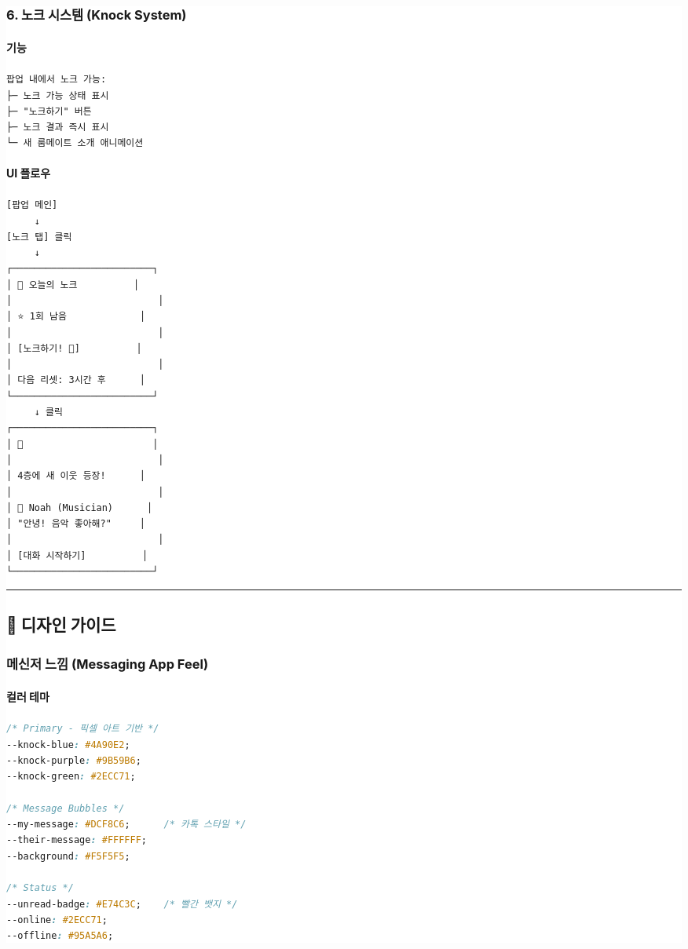 ### 6. 노크 시스템 (Knock System)

#### 기능
```
팝업 내에서 노크 가능:
├─ 노크 가능 상태 표시
├─ "노크하기" 버튼
├─ 노크 결과 즉시 표시
└─ 새 룸메이트 소개 애니메이션
```

#### UI 플로우
```
[팝업 메인]
     ↓
[노크 탭] 클릭
     ↓
┌─────────────────────────┐
│ 🚪 오늘의 노크          │
│                          │
│ ⭐ 1회 남음             │
│                          │
│ [노크하기! 🚪]          │
│                          │
│ 다음 리셋: 3시간 후      │
└─────────────────────────┘
     ↓ 클릭
┌─────────────────────────┐
│ 🎉                       │
│                          │
│ 4층에 새 이웃 등장!      │
│                          │
│ 🎸 Noah (Musician)      │
│ "안녕! 음악 좋아해?"     │
│                          │
│ [대화 시작하기]          │
└─────────────────────────┘
```

---

## 🎨 디자인 가이드

### 메신저 느낌 (Messaging App Feel)

#### 컬러 테마
```css
/* Primary - 픽셀 아트 기반 */
--knock-blue: #4A90E2;
--knock-purple: #9B59B6;
--knock-green: #2ECC71;

/* Message Bubbles */
--my-message: #DCF8C6;      /* 카톡 스타일 */
--their-message: #FFFFFF;
--background: #F5F5F5;

/* Status */
--unread-badge: #E74C3C;    /* 빨간 뱃지 */
--online: #2ECC71;
--offline: #95A5A6;
```
